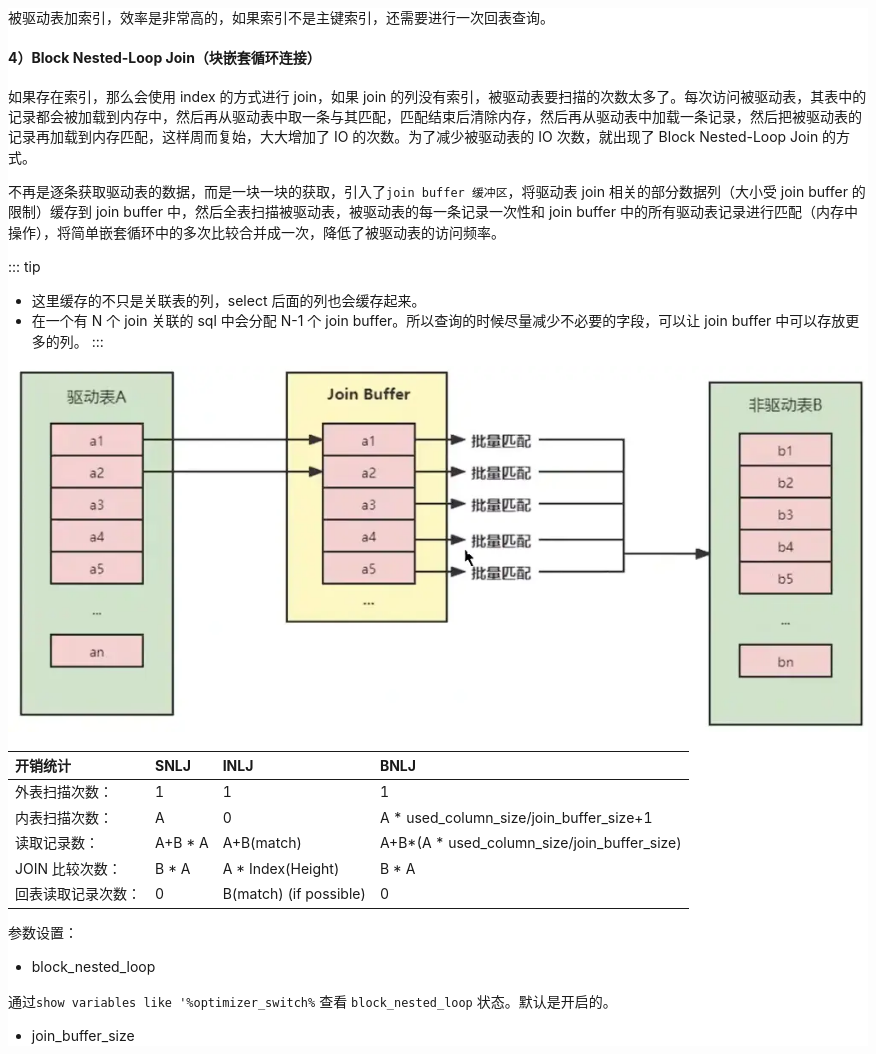 被驱动表加索引，效率是非常高的，如果索引不是主键索引，还需要进行一次回表查询。

#### 4）Block Nested-Loop Join（块嵌套循环连接）

如果存在索引，那么会使用 index 的方式进行 join，如果 join 的列没有索引，被驱动表要扫描的次数太多了。每次访问被驱动表，其表中的记录都会被加载到内存中，然后再从驱动表中取一条与其匹配，匹配结束后清除内存，然后再从驱动表中加载一条记录，然后把被驱动表的记录再加载到内存匹配，这样周而复始，大大增加了 IO 的次数。为了减少被驱动表的 IO 次数，就出现了 Block Nested-Loop Join 的方式。

不再是逐条获取驱动表的数据，而是一块一块的获取，引入了`join buffer 缓冲区`，将驱动表 join 相关的部分数据列（大小受 join buffer 的限制）缓存到 join buffer 中，然后全表扫描被驱动表，被驱动表的每一条记录一次性和 join buffer 中的所有驱动表记录进行匹配（内存中操作），将简单嵌套循环中的多次比较合并成一次，降低了被驱动表的访问频率。

::: tip
- 这里缓存的不只是关联表的列，select 后面的列也会缓存起来。
- 在一个有 N 个 join 关联的 sql 中会分配 N-1 个 join buffer。所以查询的时候尽量减少不必要的字段，可以让 join buffer 中可以存放更多的列。
:::

![BNLJ.webp](./images/BNLJ.webp)

| 开销统计       | SNLJ    | INLJ                   | BNLJ                                        |
|:-----------|:--------|:-----------------------|:--------------------------------------------|
| 外表扫描次数：    | 1       | 1                      | 1                                           |
| 内表扫描次数：    | A       | 0                      | A * used_column_size/join_buffer_size+1     |
| 读取记录数：     | A+B * A | A+B(match)             | A+B*(A * used_column_size/join_buffer_size) |
| JOIN 比较次数： | B * A   | A * Index(Height)      | B * A                                       |
| 回表读取记录次数：  | 0       | B(match) (if possible) | 0                                           |

参数设置：

* block_nested_loop

通过`show variables like '%optimizer_switch%` 查看 `block_nested_loop` 状态。默认是开启的。

* join_buffer_size
